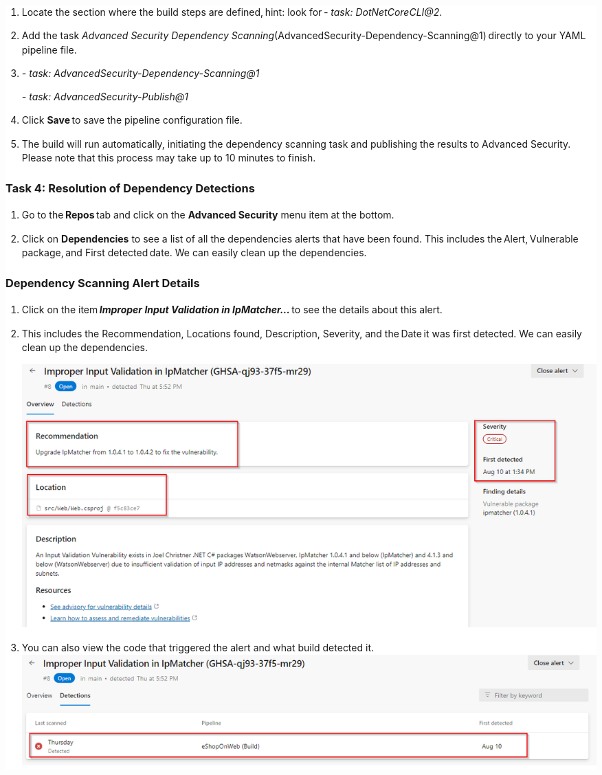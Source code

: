 
1.	Locate the section where the build steps are defined, hint: look for *- task: DotNetCoreCLI@2*.

1.	Add the task *Advanced Security Dependency Scanning*(AdvancedSecurity-Dependency-Scanning@1) directly to your YAML pipeline file.

1.	 *- task: AdvancedSecurity-Dependency-Scanning@1*

     *- task: AdvancedSecurity-Publish@1*
 
1.	Click **Save** to save the pipeline configuration file.

1.	The build will run automatically, initiating the dependency scanning task and publishing the results to Advanced Security. Please note that this process may take up to 10 minutes to finish. 


### Task 4: Resolution of Dependency Detections

1.	Go to the **Repos** tab and click on the **Advanced Security** menu item at the bottom.

1.	Click on **Dependencies** to see a list of all the dependencies alerts that have been found. This includes the Alert, Vulnerable package, and First detected date. We can easily clean up the dependencies.

### Dependency Scanning Alert Details

1.	Click on the item ***Improper Input Validation in IpMatcher...*** to see the details about this alert.

2.	This includes the Recommendation, Locations found,  Description, Severity, and the Date it was first detected. We can easily clean up the dependencies. 

    ![alert_detected](images/ghas/Alert_detected.png)

3.	You can also view the code that triggered the alert and what build detected it.
    ![where_detected](images/ghas/Where_Alert_detected.png)
